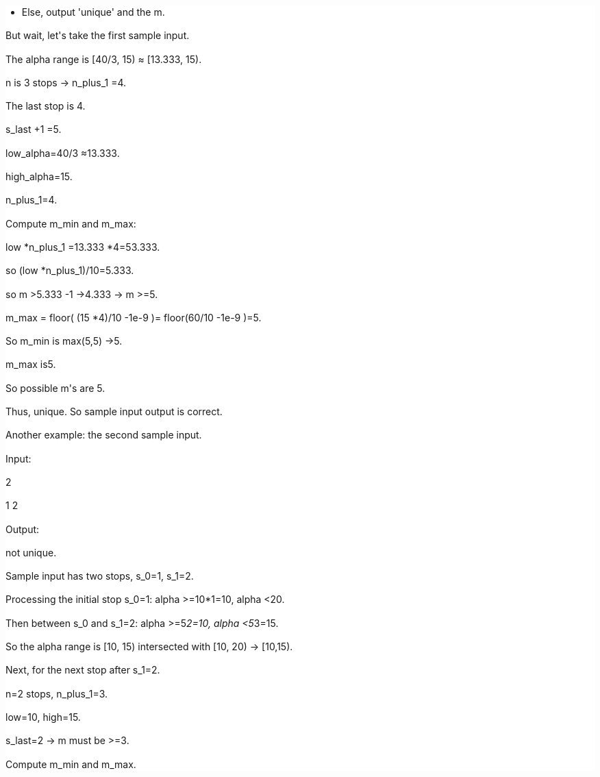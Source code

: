 - Else, output 'unique' and the m.

But wait, let's take the first sample input.

The alpha range is [40/3, 15) ≈ [13.333, 15).

n is 3 stops → n_plus_1 =4.

The last stop is 4.

s_last +1 =5.

low_alpha=40/3 ≈13.333.

high_alpha=15.

n_plus_1=4.

Compute m_min and m_max:

low *n_plus_1 =13.333 *4=53.333.

so (low *n_plus_1)/10=5.333.

so m >5.333 -1 →4.333 → m >=5.

m_max = floor( (15 *4)/10 -1e-9 )= floor(60/10 -1e-9 )=5.

So m_min is max(5,5) →5.

m_max is5.

So possible m's are 5.

Thus, unique. So sample input output is correct.

Another example: the second sample input.

Input:

2

1 2

Output:

not unique.

Sample input has two stops, s_0=1, s_1=2.

Processing the initial stop s_0=1: alpha >=10*1=10, alpha <20.

Then between s_0 and s_1=2: alpha >=5*2=10, alpha <5*3=15.

So the alpha range is [10, 15) intersected with [10, 20) → [10,15).

Next, for the next stop after s_1=2.

n=2 stops, n_plus_1=3.

low=10, high=15.

s_last=2 → m must be >=3.

Compute m_min and m_max.

